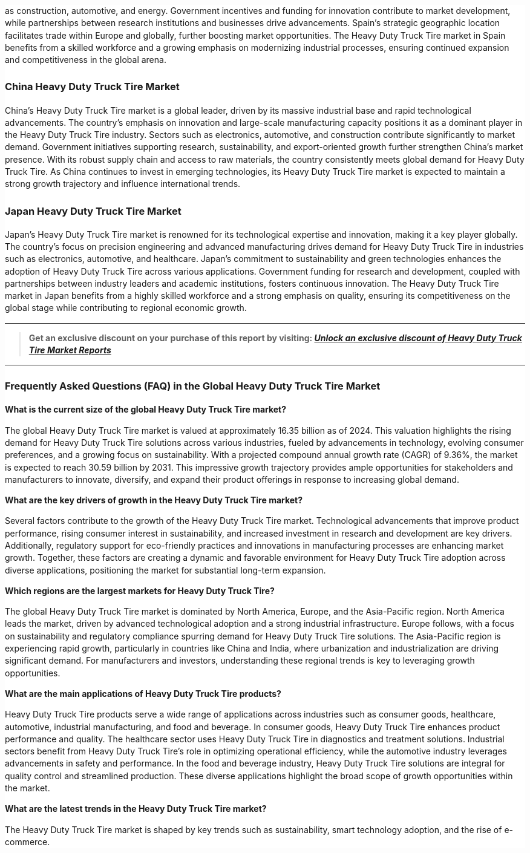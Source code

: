as construction, automotive, and energy. Government incentives and funding for innovation contribute to market development, while partnerships between research institutions and businesses drive advancements. Spain&rsquo;s strategic geographic location facilitates trade within Europe and globally, further boosting market opportunities. The Heavy Duty Truck Tire market in Spain benefits from a skilled workforce and a growing emphasis on modernizing industrial processes, ensuring continued expansion and competitiveness in the global arena.</p><h3>China Heavy Duty Truck Tire Market</h3><p>China&rsquo;s Heavy Duty Truck Tire market is a global leader, driven by its massive industrial base and rapid technological advancements. The country&rsquo;s emphasis on innovation and large-scale manufacturing capacity positions it as a dominant player in the Heavy Duty Truck Tire industry. Sectors such as electronics, automotive, and construction contribute significantly to market demand. Government initiatives supporting research, sustainability, and export-oriented growth further strengthen China&rsquo;s market presence. With its robust supply chain and access to raw materials, the country consistently meets global demand for Heavy Duty Truck Tire. As China continues to invest in emerging technologies, its Heavy Duty Truck Tire market is expected to maintain a strong growth trajectory and influence international trends.</p><h3>Japan Heavy Duty Truck Tire Market</h3><p>Japan&rsquo;s Heavy Duty Truck Tire market is renowned for its technological expertise and innovation, making it a key player globally. The country&rsquo;s focus on precision engineering and advanced manufacturing drives demand for Heavy Duty Truck Tire in industries such as electronics, automotive, and healthcare. Japan&rsquo;s commitment to sustainability and green technologies enhances the adoption of Heavy Duty Truck Tire across various applications. Government funding for research and development, coupled with partnerships between industry leaders and academic institutions, fosters continuous innovation. The Heavy Duty Truck Tire market in Japan benefits from a highly skilled workforce and a strong emphasis on quality, ensuring its competitiveness on the global stage while contributing to regional economic growth.</p><hr /><blockquote><p><strong>Get an exclusive discount on your purchase of this report by visiting: <em><a href="://marketresearchpulse.com/ask-for-discount/36456?utm_source=Github&amp;utm_medium=0116">Unlock an exclusive discount of Heavy Duty Truck Tire Market Reports</a></em>&nbsp;</strong></p></blockquote><hr /><h3>Frequently Asked Questions (FAQ) in the Global Heavy Duty Truck Tire Market</h3><p><strong>What is the current size of the global Heavy Duty Truck Tire market?</strong></p><p>The global Heavy Duty Truck Tire market is valued at approximately 16.35 billion as of 2024. This valuation highlights the rising demand for Heavy Duty Truck Tire solutions across various industries, fueled by advancements in technology, evolving consumer preferences, and a growing focus on sustainability. With a projected compound annual growth rate (CAGR) of 9.36%, the market is expected to reach 30.59 billion by 2031. This impressive growth trajectory provides ample opportunities for stakeholders and manufacturers to innovate, diversify, and expand their product offerings in response to increasing global demand.</p><p><strong>What are the key drivers of growth in the Heavy Duty Truck Tire market?</strong></p><p>Several factors contribute to the growth of the Heavy Duty Truck Tire market. Technological advancements that improve product performance, rising consumer interest in sustainability, and increased investment in research and development are key drivers. Additionally, regulatory support for eco-friendly practices and innovations in manufacturing processes are enhancing market growth. Together, these factors are creating a dynamic and favorable environment for Heavy Duty Truck Tire adoption across diverse applications, positioning the market for substantial long-term expansion.</p><p><strong>Which regions are the largest markets for Heavy Duty Truck Tire?</strong></p><p>The global Heavy Duty Truck Tire market is dominated by North America, Europe, and the Asia-Pacific region. North America leads the market, driven by advanced technological adoption and a strong industrial infrastructure. Europe follows, with a focus on sustainability and regulatory compliance spurring demand for Heavy Duty Truck Tire solutions. The Asia-Pacific region is experiencing rapid growth, particularly in countries like China and India, where urbanization and industrialization are driving significant demand. For manufacturers and investors, understanding these regional trends is key to leveraging growth opportunities.</p><p><strong>What are the main applications of Heavy Duty Truck Tire products?</strong></p><p>Heavy Duty Truck Tire products serve a wide range of applications across industries such as consumer goods, healthcare, automotive, industrial manufacturing, and food and beverage. In consumer goods, Heavy Duty Truck Tire enhances product performance and quality. The healthcare sector uses Heavy Duty Truck Tire in diagnostics and treatment solutions. Industrial sectors benefit from Heavy Duty Truck Tire&rsquo;s role in optimizing operational efficiency, while the automotive industry leverages advancements in safety and performance. In the food and beverage industry, Heavy Duty Truck Tire solutions are integral for quality control and streamlined production. These diverse applications highlight the broad scope of growth opportunities within the market.</p><p><strong>What are the latest trends in the Heavy Duty Truck Tire market?</strong></p><p>The Heavy Duty Truck Tire market is shaped by key trends such as sustainability, smart technology adoption, and the rise of e-commerce.